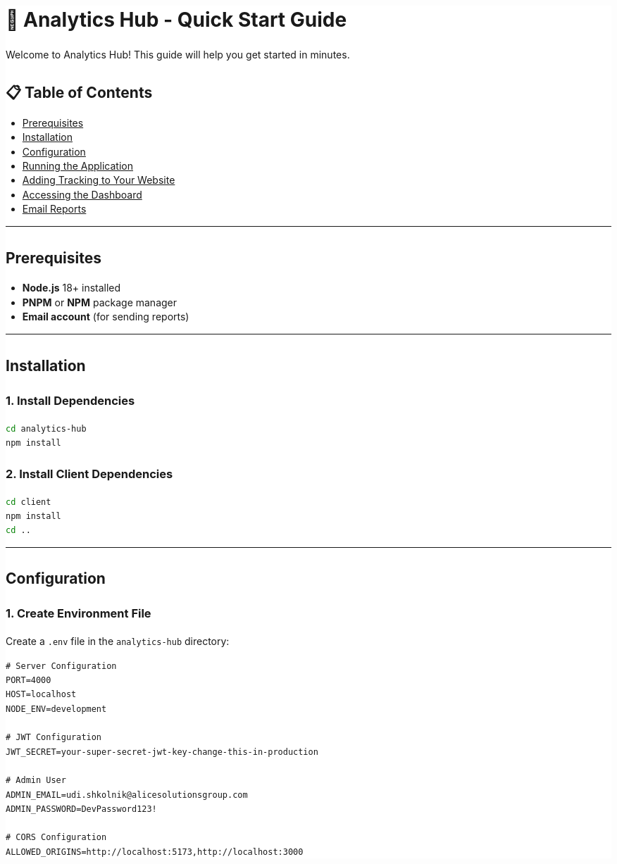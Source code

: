 # 🚀 Analytics Hub - Quick Start Guide

Welcome to Analytics Hub! This guide will help you get started in minutes.

## 📋 Table of Contents
- [Prerequisites](#prerequisites)
- [Installation](#installation)
- [Configuration](#configuration)
- [Running the Application](#running-the-application)
- [Adding Tracking to Your Website](#adding-tracking-to-your-website)
- [Accessing the Dashboard](#accessing-the-dashboard)
- [Email Reports](#email-reports)

---

## Prerequisites

- **Node.js** 18+ installed
- **PNPM** or **NPM** package manager
- **Email account** (for sending reports)

---

## Installation

### 1. Install Dependencies

```bash
cd analytics-hub
npm install
```

### 2. Install Client Dependencies

```bash
cd client
npm install
cd ..
```

---

## Configuration

### 1. Create Environment File

Create a `.env` file in the `analytics-hub` directory:

```env
# Server Configuration
PORT=4000
HOST=localhost
NODE_ENV=development

# JWT Configuration
JWT_SECRET=your-super-secret-jwt-key-change-this-in-production

# Admin User
ADMIN_EMAIL=udi.shkolnik@alicesolutionsgroup.com
ADMIN_PASSWORD=DevPassword123!

# CORS Configuration
ALLOWED_ORIGINS=http://localhost:5173,http://localhost:3000
```